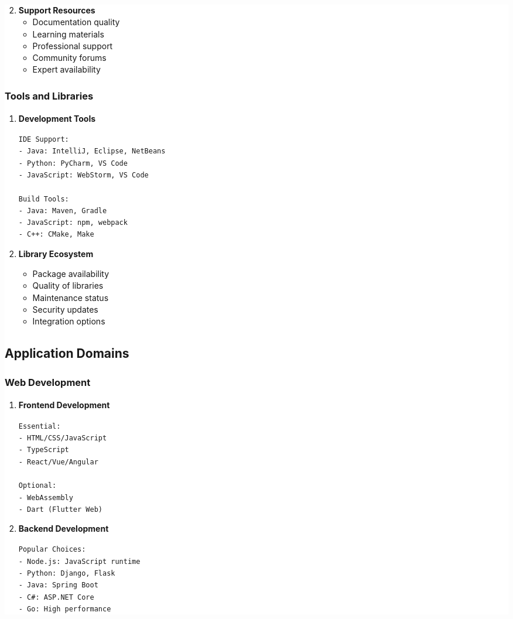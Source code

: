 2. **Support Resources**
   - Documentation quality
   - Learning materials
   - Professional support
   - Community forums
   - Expert availability

### Tools and Libraries
1. **Development Tools**
   ```text
   IDE Support:
   - Java: IntelliJ, Eclipse, NetBeans
   - Python: PyCharm, VS Code
   - JavaScript: WebStorm, VS Code
   
   Build Tools:
   - Java: Maven, Gradle
   - JavaScript: npm, webpack
   - C++: CMake, Make
   ```

2. **Library Ecosystem**
   - Package availability
   - Quality of libraries
   - Maintenance status
   - Security updates
   - Integration options

## Application Domains

### Web Development
1. **Frontend Development**
   ```text
   Essential:
   - HTML/CSS/JavaScript
   - TypeScript
   - React/Vue/Angular
   
   Optional:
   - WebAssembly
   - Dart (Flutter Web)
   ```

2. **Backend Development**
   ```text
   Popular Choices:
   - Node.js: JavaScript runtime
   - Python: Django, Flask
   - Java: Spring Boot
   - C#: ASP.NET Core
   - Go: High performance
   ```
